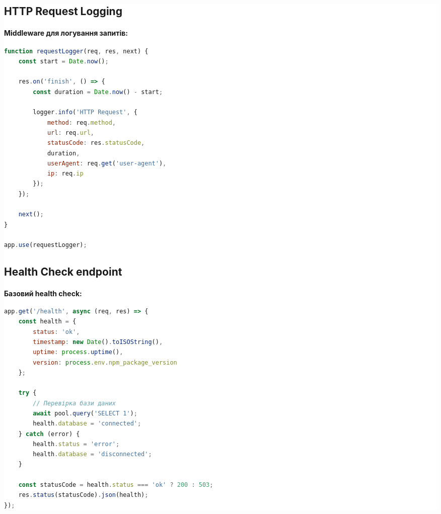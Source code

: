 

## HTTP Request Logging

**Middleware для логування запитів:**
```javascript
function requestLogger(req, res, next) {
    const start = Date.now();

    res.on('finish', () => {
        const duration = Date.now() - start;

        logger.info('HTTP Request', {
            method: req.method,
            url: req.url,
            statusCode: res.statusCode,
            duration,
            userAgent: req.get('user-agent'),
            ip: req.ip
        });
    });

    next();
}

app.use(requestLogger);
```



## Health Check endpoint

**Базовий health check:**
```javascript
app.get('/health', async (req, res) => {
    const health = {
        status: 'ok',
        timestamp: new Date().toISOString(),
        uptime: process.uptime(),
        version: process.env.npm_package_version
    };

    try {
        // Перевірка бази даних
        await pool.query('SELECT 1');
        health.database = 'connected';
    } catch (error) {
        health.status = 'error';
        health.database = 'disconnected';
    }

    const statusCode = health.status === 'ok' ? 200 : 503;
    res.status(statusCode).json(health);
});
```

